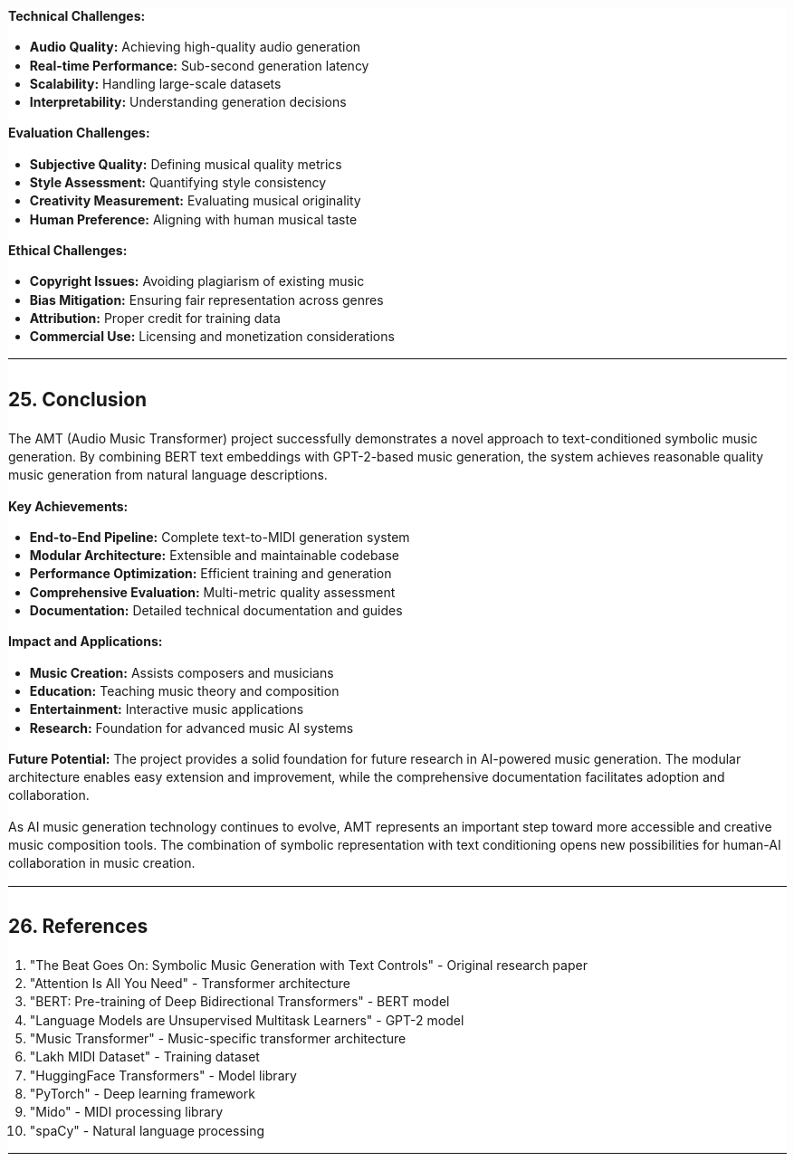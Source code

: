 **Technical Challenges:**
- **Audio Quality:** Achieving high-quality audio generation
- **Real-time Performance:** Sub-second generation latency
- **Scalability:** Handling large-scale datasets
- **Interpretability:** Understanding generation decisions

**Evaluation Challenges:**
- **Subjective Quality:** Defining musical quality metrics
- **Style Assessment:** Quantifying style consistency
- **Creativity Measurement:** Evaluating musical originality
- **Human Preference:** Aligning with human musical taste

**Ethical Challenges:**
- **Copyright Issues:** Avoiding plagiarism of existing music
- **Bias Mitigation:** Ensuring fair representation across genres
- **Attribution:** Proper credit for training data
- **Commercial Use:** Licensing and monetization considerations

---

## 25. Conclusion

The AMT (Audio Music Transformer) project successfully demonstrates a novel approach to text-conditioned symbolic music generation. By combining BERT text embeddings with GPT-2-based music generation, the system achieves reasonable quality music generation from natural language descriptions.

**Key Achievements:**
- **End-to-End Pipeline:** Complete text-to-MIDI generation system
- **Modular Architecture:** Extensible and maintainable codebase
- **Performance Optimization:** Efficient training and generation
- **Comprehensive Evaluation:** Multi-metric quality assessment
- **Documentation:** Detailed technical documentation and guides

**Impact and Applications:**
- **Music Creation:** Assists composers and musicians
- **Education:** Teaching music theory and composition
- **Entertainment:** Interactive music applications
- **Research:** Foundation for advanced music AI systems

**Future Potential:**
The project provides a solid foundation for future research in AI-powered music generation. The modular architecture enables easy extension and improvement, while the comprehensive documentation facilitates adoption and collaboration.

As AI music generation technology continues to evolve, AMT represents an important step toward more accessible and creative music composition tools. The combination of symbolic representation with text conditioning opens new possibilities for human-AI collaboration in music creation.

---

## 26. References

1. "The Beat Goes On: Symbolic Music Generation with Text Controls" - Original research paper
2. "Attention Is All You Need" - Transformer architecture
3. "BERT: Pre-training of Deep Bidirectional Transformers" - BERT model
4. "Language Models are Unsupervised Multitask Learners" - GPT-2 model
5. "Music Transformer" - Music-specific transformer architecture
6. "Lakh MIDI Dataset" - Training dataset
7. "HuggingFace Transformers" - Model library
8. "PyTorch" - Deep learning framework
9. "Mido" - MIDI processing library
10. "spaCy" - Natural language processing

---